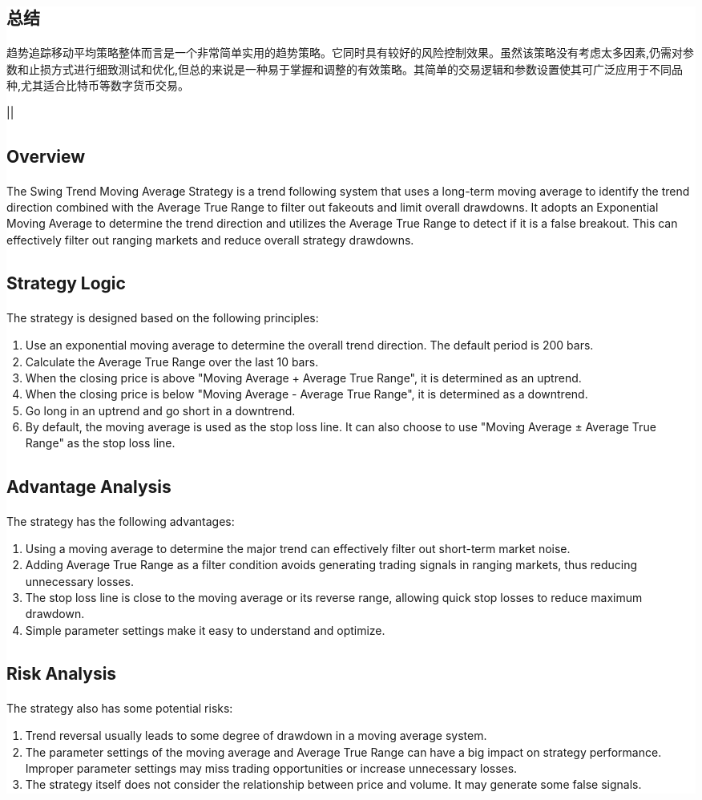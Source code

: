 ## 总结

趋势追踪移动平均策略整体而言是一个非常简单实用的趋势策略。它同时具有较好的风险控制效果。虽然该策略没有考虑太多因素,仍需对参数和止损方式进行细致测试和优化,但总的来说是一种易于掌握和调整的有效策略。其简单的交易逻辑和参数设置使其可广泛应用于不同品种,尤其适合比特币等数字货币交易。

||

## Overview  

The Swing Trend Moving Average Strategy is a trend following system that uses a long-term moving average to identify the trend direction combined with the Average True Range to filter out fakeouts and limit overall drawdowns. It adopts an Exponential Moving Average to determine the trend direction and utilizes the Average True Range to detect if it is a false breakout. This can effectively filter out ranging markets and reduce overall strategy drawdowns.   

## Strategy Logic

The strategy is designed based on the following principles:  

1. Use an exponential moving average to determine the overall trend direction. The default period is 200 bars.  
2. Calculate the Average True Range over the last 10 bars.
3. When the closing price is above "Moving Average + Average True Range", it is determined as an uptrend.
4. When the closing price is below "Moving Average - Average True Range", it is determined as a downtrend.
5. Go long in an uptrend and go short in a downtrend.  
6. By default, the moving average is used as the stop loss line. It can also choose to use "Moving Average ± Average True Range" as the stop loss line.

## Advantage Analysis   

The strategy has the following advantages:

1. Using a moving average to determine the major trend can effectively filter out short-term market noise.  
2. Adding Average True Range as a filter condition avoids generating trading signals in ranging markets, thus reducing unnecessary losses.
3. The stop loss line is close to the moving average or its reverse range, allowing quick stop losses to reduce maximum drawdown.   
4. Simple parameter settings make it easy to understand and optimize.

## Risk Analysis   

The strategy also has some potential risks:   

1. Trend reversal usually leads to some degree of drawdown in a moving average system.  
2. The parameter settings of the moving average and Average True Range can have a big impact on strategy performance. Improper parameter settings may miss trading opportunities or increase unnecessary losses.
3. The strategy itself does not consider the relationship between price and volume. It may generate some false signals.
